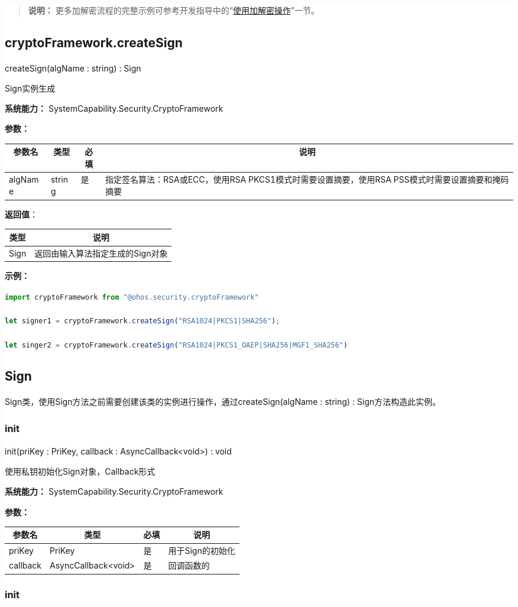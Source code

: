 > **说明：** 
> 更多加解密流程的完整示例可参考开发指导中的“[使用加解密操作](../../security/cryptoFramework-guidelines.md#使用加解密操作)”一节。

## cryptoFramework.createSign

createSign(algName : string) : Sign

Sign实例生成

**系统能力：** SystemCapability.Security.CryptoFramework

**参数：**

| 参数名  | 类型   | 必填 | 说明                                                         |
| ------- | ------ | ---- | ------------------------------------------------------------ |
| algName | string | 是   | 指定签名算法：RSA或ECC，使用RSA PKCS1模式时需要设置摘要，使用RSA PSS模式时需要设置摘要和掩码摘要 |

**返回值**：

| 类型 | 说明                             |
| ---- | -------------------------------- |
| Sign | 返回由输入算法指定生成的Sign对象 |

**示例：**

```javascript
import cryptoFramework from "@ohos.security.cryptoFramework"

let signer1 = cryptoFramework.createSign("RSA1024|PKCS1|SHA256");

let singer2 = cryptoFramework.createSign("RSA1024|PKCS1_OAEP|SHA256|MGF1_SHA256")
```

## Sign

Sign类，使用Sign方法之前需要创建该类的实例进行操作，通过createSign(algName : string) : Sign方法构造此实例。

### init

init(priKey : PriKey, callback : AsyncCallback\<void>) : void

使用私钥初始化Sign对象，Callback形式

**系统能力：** SystemCapability.Security.CryptoFramework

**参数：**

| 参数名   | 类型                 | 必填 | 说明             |
| -------- | -------------------- | ---- | ---------------- |
| priKey   | PriKey                  | 是   | 用于Sign的初始化 |
| callback | AsyncCallback\<void> | 是   | 回调函数的       |

### init
